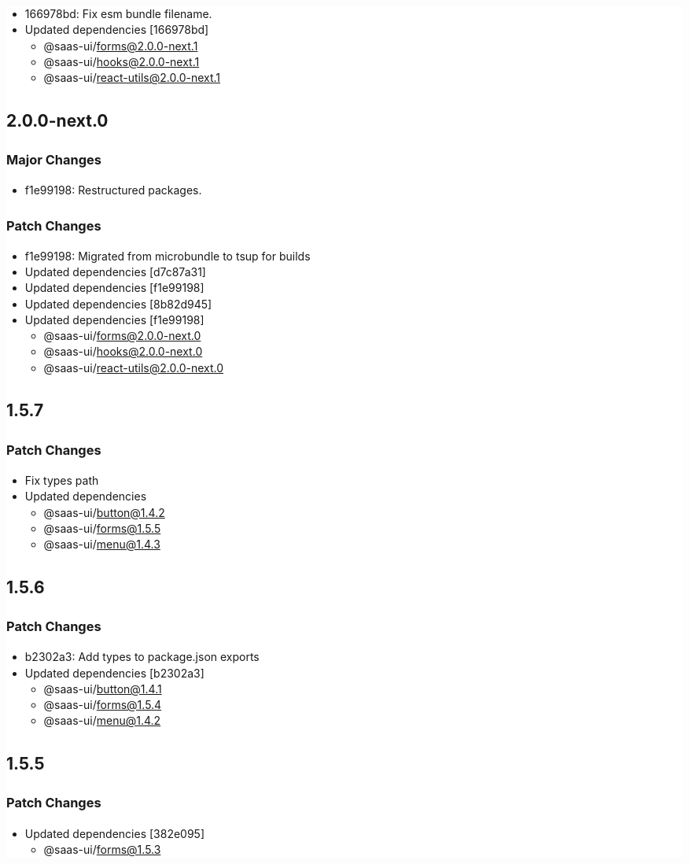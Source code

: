- 166978bd: Fix esm bundle filename.
- Updated dependencies [166978bd]
  - @saas-ui/forms@2.0.0-next.1
  - @saas-ui/hooks@2.0.0-next.1
  - @saas-ui/react-utils@2.0.0-next.1

## 2.0.0-next.0

### Major Changes

- f1e99198: Restructured packages.

### Patch Changes

- f1e99198: Migrated from microbundle to tsup for builds
- Updated dependencies [d7c87a31]
- Updated dependencies [f1e99198]
- Updated dependencies [8b82d945]
- Updated dependencies [f1e99198]
  - @saas-ui/forms@2.0.0-next.0
  - @saas-ui/hooks@2.0.0-next.0
  - @saas-ui/react-utils@2.0.0-next.0

## 1.5.7

### Patch Changes

- Fix types path
- Updated dependencies
  - @saas-ui/button@1.4.2
  - @saas-ui/forms@1.5.5
  - @saas-ui/menu@1.4.3

## 1.5.6

### Patch Changes

- b2302a3: Add types to package.json exports
- Updated dependencies [b2302a3]
  - @saas-ui/button@1.4.1
  - @saas-ui/forms@1.5.4
  - @saas-ui/menu@1.4.2

## 1.5.5

### Patch Changes

- Updated dependencies [382e095]
  - @saas-ui/forms@1.5.3
